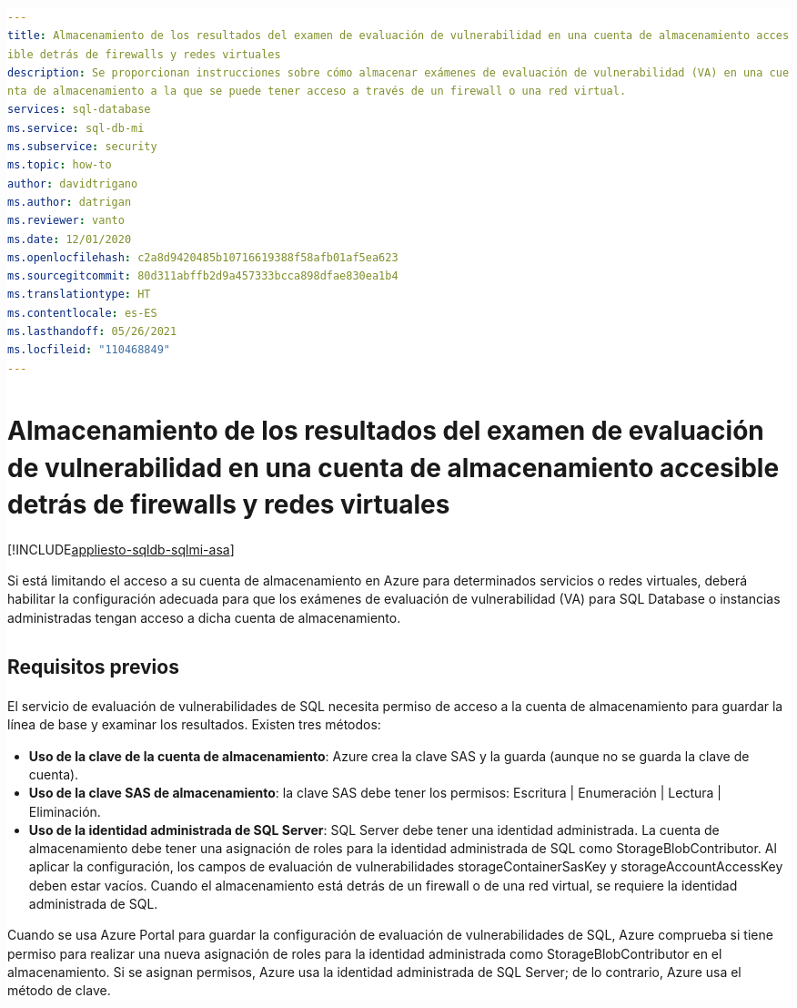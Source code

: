 ```yaml
---
title: Almacenamiento de los resultados del examen de evaluación de vulnerabilidad en una cuenta de almacenamiento accesible detrás de firewalls y redes virtuales
description: Se proporcionan instrucciones sobre cómo almacenar exámenes de evaluación de vulnerabilidad (VA) en una cuenta de almacenamiento a la que se puede tener acceso a través de un firewall o una red virtual.
services: sql-database
ms.service: sql-db-mi
ms.subservice: security
ms.topic: how-to
author: davidtrigano
ms.author: datrigan
ms.reviewer: vanto
ms.date: 12/01/2020
ms.openlocfilehash: c2a8d9420485b10716619388f58afb01af5ea623
ms.sourcegitcommit: 80d311abffb2d9a457333bcca898dfae830ea1b4
ms.translationtype: HT
ms.contentlocale: es-ES
ms.lasthandoff: 05/26/2021
ms.locfileid: "110468849"
---
```

# <a name="store-vulnerability-assessment-scan-results-in-a-storage-account-accessible-behind-firewalls-and-vnets"></a>Almacenamiento de los resultados del examen de evaluación de vulnerabilidad en una cuenta de almacenamiento accesible detrás de firewalls y redes virtuales
[!INCLUDE[appliesto-sqldb-sqlmi-asa](../includes/appliesto-sqldb-sqlmi-asa.md)]

Si está limitando el acceso a su cuenta de almacenamiento en Azure para determinados servicios o redes virtuales, deberá habilitar la configuración adecuada para que los exámenes de evaluación de vulnerabilidad (VA) para SQL Database o instancias administradas tengan acceso a dicha cuenta de almacenamiento.

## <a name="prerequisites"></a>Requisitos previos

El servicio de evaluación de vulnerabilidades de SQL necesita permiso de acceso a la cuenta de almacenamiento para guardar la línea de base y examinar los resultados.  Existen tres métodos: 
- **Uso de la clave de la cuenta de almacenamiento**: Azure crea la clave SAS y la guarda (aunque no se guarda la clave de cuenta).
- **Uso de la clave SAS de almacenamiento**: la clave SAS debe tener los permisos: Escritura | Enumeración | Lectura | Eliminación.
- **Uso de la identidad administrada de SQL Server**: SQL Server debe tener una identidad administrada. La cuenta de almacenamiento debe tener una asignación de roles para la identidad administrada de SQL como StorageBlobContributor. Al aplicar la configuración, los campos de evaluación de vulnerabilidades storageContainerSasKey y storageAccountAccessKey deben estar vacíos. Cuando el almacenamiento está detrás de un firewall o de una red virtual, se requiere la identidad administrada de SQL. 

Cuando se usa Azure Portal para guardar la configuración de evaluación de vulnerabilidades de SQL, Azure comprueba si tiene permiso para realizar una nueva asignación de roles para la identidad administrada como StorageBlobContributor en el almacenamiento. Si se asignan permisos, Azure usa la identidad administrada de SQL Server; de lo contrario, Azure usa el método de clave. 
